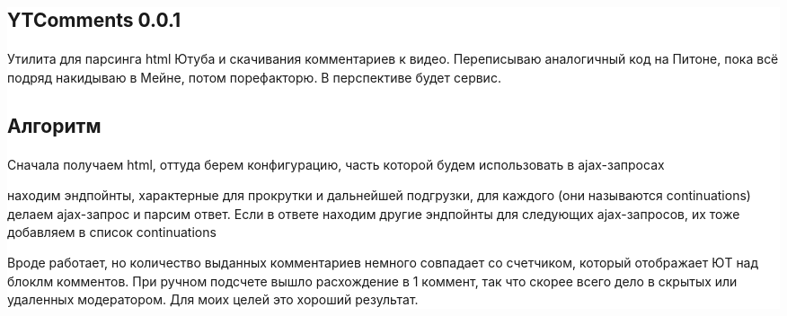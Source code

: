 ## YTComments 0.0.1
Утилита для парсинга html Ютуба и скачивания комментариев к видео.
Переписываю аналогичный код на Питоне, пока всё подряд накидываю в Мейне, потом порефакторю. В перспективе будет сервис.

## Алгоритм
Сначала получаем html, оттуда берем конфигурацию, часть которой будем использовать в ajax-запросах

находим эндпойнты, характерные для прокрутки и дальнейшей подгрузки, для каждого (они называются continuations) делаем ajax-запрос и парсим ответ. 
Если в ответе находим другие эндпойнты для следующих ajax-запросов, их тоже добавляем в список continuations

Вроде работает, но количество выданных комментариев немного совпадает со счетчиком, который отображает ЮТ над блоклм комментов. При ручном подсчете вышло расхождение в 1 коммент, так что скорее всего дело в скрытых или удаленных модератором. Для моих целей это хороший результат.


